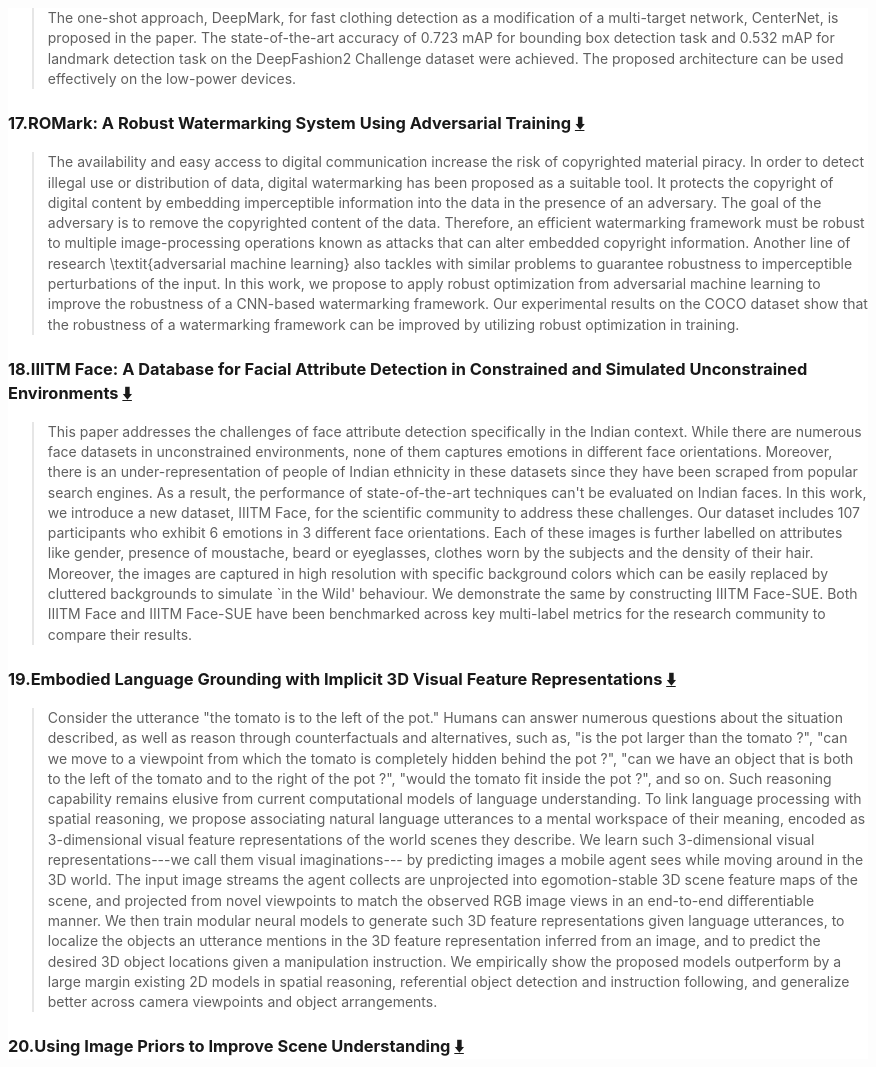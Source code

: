 >  The one-shot approach, DeepMark, for fast clothing detection as a modification of a multi-target network, CenterNet, is proposed in the paper. The state-of-the-art accuracy of 0.723 mAP for bounding box detection task and 0.532 mAP for landmark detection task on the DeepFashion2 Challenge dataset were achieved. The proposed architecture can be used effectively on the low-power devices. 
### 17.ROMark: A Robust Watermarking System Using Adversarial Training  [ :arrow_down: ](https://arxiv.org/pdf/1910.01221.pdf)
>  The availability and easy access to digital communication increase the risk of copyrighted material piracy. In order to detect illegal use or distribution of data, digital watermarking has been proposed as a suitable tool. It protects the copyright of digital content by embedding imperceptible information into the data in the presence of an adversary. The goal of the adversary is to remove the copyrighted content of the data. Therefore, an efficient watermarking framework must be robust to multiple image-processing operations known as attacks that can alter embedded copyright information. Another line of research \textit{adversarial machine learning} also tackles with similar problems to guarantee robustness to imperceptible perturbations of the input. In this work, we propose to apply robust optimization from adversarial machine learning to improve the robustness of a CNN-based watermarking framework. Our experimental results on the COCO dataset show that the robustness of a watermarking framework can be improved by utilizing robust optimization in training. 
### 18.IIITM Face: A Database for Facial Attribute Detection in Constrained and Simulated Unconstrained Environments  [ :arrow_down: ](https://arxiv.org/pdf/1910.01219.pdf)
>  This paper addresses the challenges of face attribute detection specifically in the Indian context. While there are numerous face datasets in unconstrained environments, none of them captures emotions in different face orientations. Moreover, there is an under-representation of people of Indian ethnicity in these datasets since they have been scraped from popular search engines. As a result, the performance of state-of-the-art techniques can't be evaluated on Indian faces. In this work, we introduce a new dataset, IIITM Face, for the scientific community to address these challenges. Our dataset includes 107 participants who exhibit 6 emotions in 3 different face orientations. Each of these images is further labelled on attributes like gender, presence of moustache, beard or eyeglasses, clothes worn by the subjects and the density of their hair. Moreover, the images are captured in high resolution with specific background colors which can be easily replaced by cluttered backgrounds to simulate `in the Wild' behaviour. We demonstrate the same by constructing IIITM Face-SUE. Both IIITM Face and IIITM Face-SUE have been benchmarked across key multi-label metrics for the research community to compare their results. 
### 19.Embodied Language Grounding with Implicit 3D Visual Feature Representations  [ :arrow_down: ](https://arxiv.org/pdf/1910.01210.pdf)
>  Consider the utterance "the tomato is to the left of the pot." Humans can answer numerous questions about the situation described, as well as reason through counterfactuals and alternatives, such as, "is the pot larger than the tomato ?", "can we move to a viewpoint from which the tomato is completely hidden behind the pot ?", "can we have an object that is both to the left of the tomato and to the right of the pot ?", "would the tomato fit inside the pot ?", and so on. Such reasoning capability remains elusive from current computational models of language understanding. To link language processing with spatial reasoning, we propose associating natural language utterances to a mental workspace of their meaning, encoded as 3-dimensional visual feature representations of the world scenes they describe. We learn such 3-dimensional visual representations---we call them visual imaginations--- by predicting images a mobile agent sees while moving around in the 3D world. The input image streams the agent collects are unprojected into egomotion-stable 3D scene feature maps of the scene, and projected from novel viewpoints to match the observed RGB image views in an end-to-end differentiable manner. We then train modular neural models to generate such 3D feature representations given language utterances, to localize the objects an utterance mentions in the 3D feature representation inferred from an image, and to predict the desired 3D object locations given a manipulation instruction. We empirically show the proposed models outperform by a large margin existing 2D models in spatial reasoning, referential object detection and instruction following, and generalize better across camera viewpoints and object arrangements. 
### 20.Using Image Priors to Improve Scene Understanding  [ :arrow_down: ](https://arxiv.org/pdf/1910.01198.pdf)